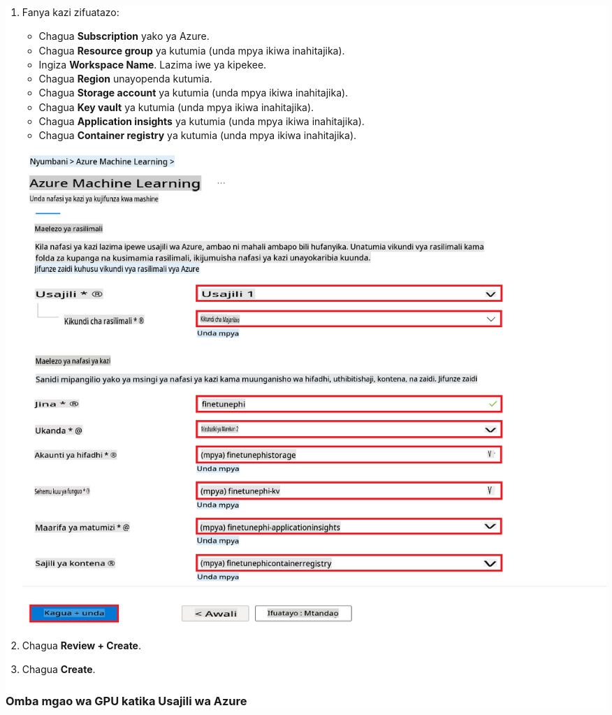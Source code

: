 1. Fanya kazi zifuatazo:

    - Chagua **Subscription** yako ya Azure.
    - Chagua **Resource group** ya kutumia (unda mpya ikiwa inahitajika).
    - Ingiza **Workspace Name**. Lazima iwe ya kipekee.
    - Chagua **Region** unayopenda kutumia.
    - Chagua **Storage account** ya kutumia (unda mpya ikiwa inahitajika).
    - Chagua **Key vault** ya kutumia (unda mpya ikiwa inahitajika).
    - Chagua **Application insights** ya kutumia (unda mpya ikiwa inahitajika).
    - Chagua **Container registry** ya kutumia (unda mpya ikiwa inahitajika).

    ![Jaza AZML.](../../../../../../translated_images/01-03-fill-AZML.b2ebbef59952cd17d16b1f82adc252bf7616f8638d451e3c6595ffefe44f2cfa.sw.png)

1. Chagua **Review + Create**.

1. Chagua **Create**.

### Omba mgao wa GPU katika Usajili wa Azure
